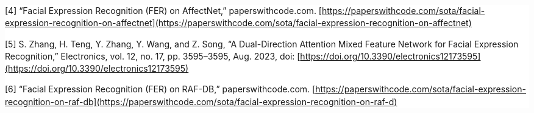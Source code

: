 [4] “Facial Expression Recognition (FER) on AffectNet,” paperswithcode.com. [https://paperswithcode.com/sota/facial-expression-recognition-on-affectnet](https://paperswithcode.com/sota/facial-expression-recognition-on-affectnet)

[5] S. Zhang, H. Teng, Y. Zhang, Y. Wang, and Z. Song, “A Dual-Direction Attention Mixed Feature Network for Facial Expression Recognition,” Electronics, vol. 12, no. 17, pp. 3595–3595, Aug. 2023, doi: [https://doi.org/10.3390/electronics12173595](https://doi.org/10.3390/electronics12173595)

[6] “Facial Expression Recognition (FER) on RAF-DB,” paperswithcode.com. [https://paperswithcode.com/sota/facial-expression-recognition-on-raf-db](https://paperswithcode.com/sota/facial-expression-recognition-on-raf-d)